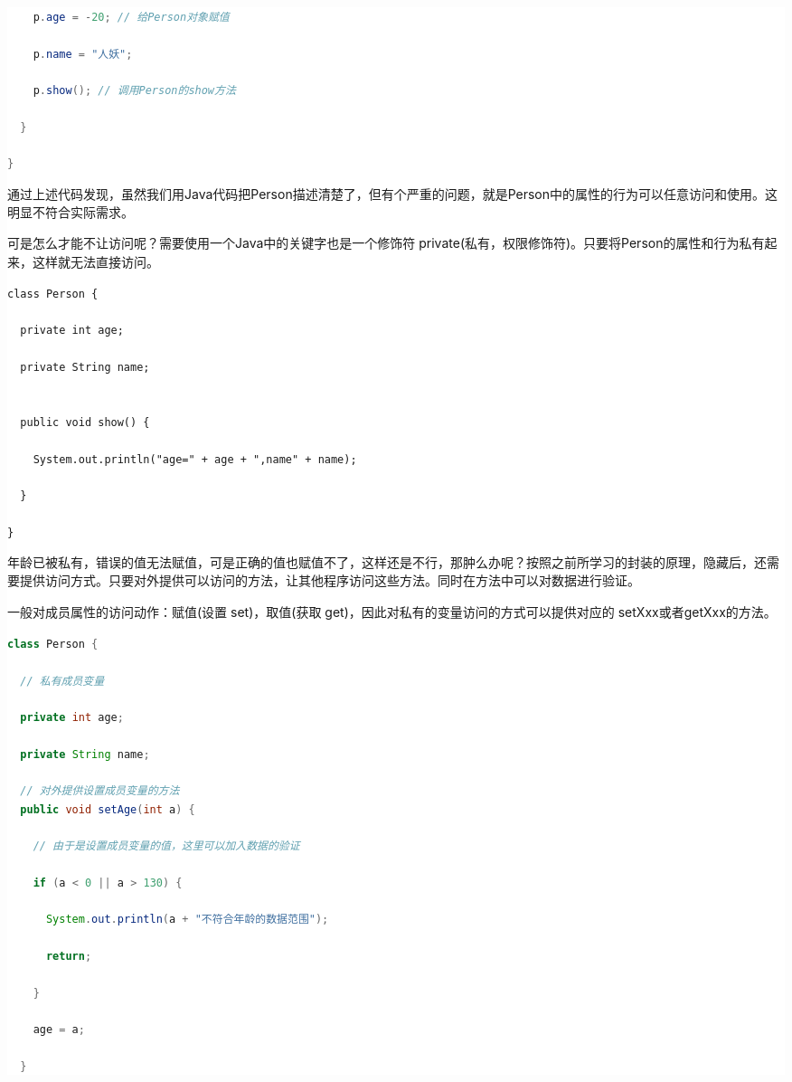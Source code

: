 ```java
    p.age = -20; // 给Person对象赋值

    p.name = "人妖";

    p.show(); // 调用Person的show方法

  }

}
```


通过上述代码发现，虽然我们用Java代码把Person描述清楚了，但有个严重的问题，就是Person中的属性的行为可以任意访问和使用。这明显不符合实际需求。

可是怎么才能不让访问呢？需要使用一个Java中的关键字也是一个修饰符 private(私有，权限修饰符)。只要将Person的属性和行为私有起来，这样就无法直接访问。



```
class Person {

  private int age;

  private String name;


  public void show() {

    System.out.println("age=" + age + ",name" + name);

  }

}
```


年龄已被私有，错误的值无法赋值，可是正确的值也赋值不了，这样还是不行，那肿么办呢？按照之前所学习的封装的原理，隐藏后，还需要提供访问方式。只要对外提供可以访问的方法，让其他程序访问这些方法。同时在方法中可以对数据进行验证。

一般对成员属性的访问动作：赋值(设置 set)，取值(获取 get)，因此对私有的变量访问的方式可以提供对应的 setXxx或者getXxx的方法。


```java
class Person {

  // 私有成员变量

  private int age;

  private String name;

  // 对外提供设置成员变量的方法
  public void setAge(int a) {

    // 由于是设置成员变量的值，这里可以加入数据的验证

    if (a < 0 || a > 130) {

      System.out.println(a + "不符合年龄的数据范围");

      return;

    }

    age = a;

  }

```
